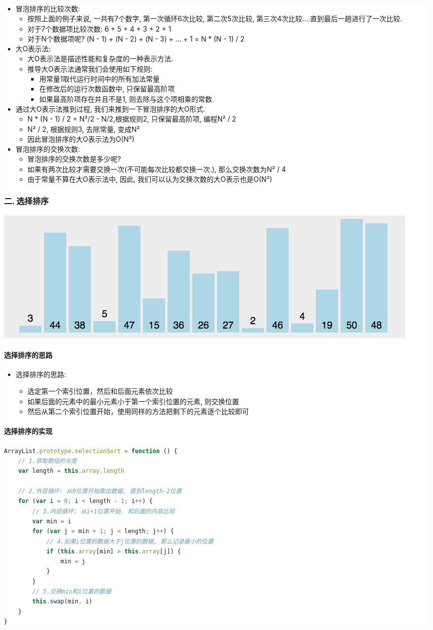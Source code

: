 * 冒泡排序的比较次数:
  * 按照上面的例子来说, 一共有7个数字, 第一次循环6次比较, 第二次5次比较, 第三次4次比较....直到最后一趟进行了一次比较.
  * 对于7个数据项比较次数: 6 + 5 + 4 + 3 + 2 + 1
  * 对于N个数据项呢? (N - 1) + (N - 2) + (N - 3) + ... + 1 = N \* (N - 1) / 2
* 大O表示法:
  * 大O表示法是描述性能和复杂度的一种表示方法.
  * 推导大O表示法通常我们会使用如下规则:
    * 用常量1取代运行时间中的所有加法常量
    * 在修改后的运行次数函数中, 只保留最高阶项
    * 如果最高阶项存在并且不是1, 则去除与这个项相乘的常数.
* 通过大O表示法推到过程, 我们来推到一下冒泡排序的大O形式.
  * N \* (N - 1) / 2 = N²/2 - N/2,根据规则2, 只保留最高阶项, 编程N² / 2
  * N² / 2, 根据规则3, 去除常量, 变成N²
  * 因此冒泡排序的大O表示法为O(N²)
* 冒泡排序的交换次数:
  * 冒泡排序的交换次数是多少呢?
  * 如果有两次比较才需要交换一次(不可能每次比较都交换一次.), 那么交换次数为N² / 4
  * 由于常量不算在大O表示法中, 因此, 我们可以认为交换次数的大O表示也是O(N²)

### 二. 选择排序

![img](image/selectionSort.gif ':size=600')

#### 选择排序的思路

* 选择排序的思路:

  * 选定第一个索引位置，然后和后面元素依次比较
  * 如果后面的元素中的最小元素小于第一个索引位置的元素, 则交换位置
  * 然后从第二个索引位置开始，使用同样的方法把剩下的元素逐个比较即可

#### 选择排序的实现

``` javascript
ArrayList.prototype.selectionSort = function () {
    // 1.获取数组的长度
    var length = this.array.length

    // 2.外层循环: 从0位置开始取出数据, 直到length-2位置
    for (var i = 0; i < length - 1; i++) {
        // 3.内层循环: 从i+1位置开始, 和后面的内容比较
        var min = i
        for (var j = min + 1; j < length; j++) {
            // 4.如果i位置的数据大于j位置的数据, 那么记录最小的位置
            if (this.array[min] > this.array[j]) {
                min = j
            }
        }
        // 5.交换min和i位置的数据
        this.swap(min, i)
    }
}
```